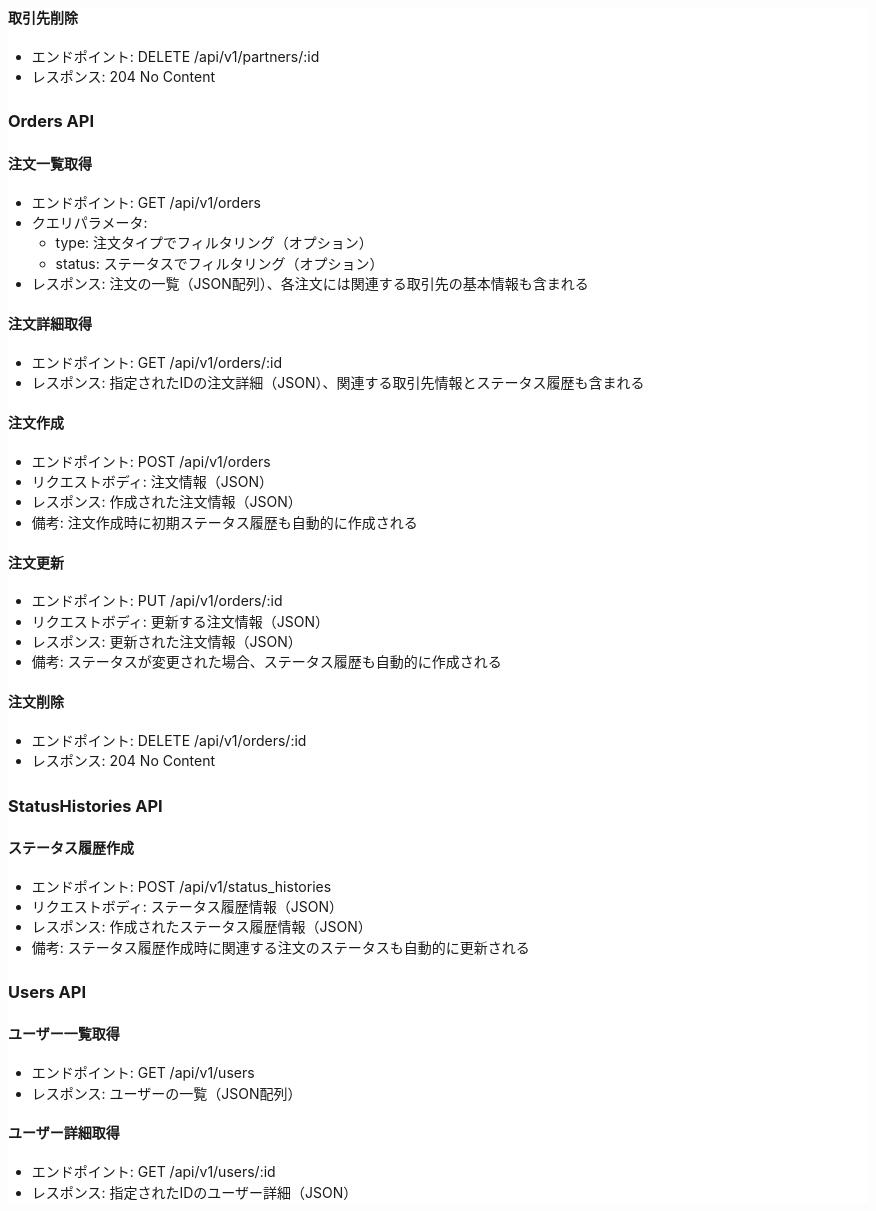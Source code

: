#### 取引先削除
- エンドポイント: DELETE /api/v1/partners/:id
- レスポンス: 204 No Content

### Orders API

#### 注文一覧取得
- エンドポイント: GET /api/v1/orders
- クエリパラメータ:
  - type: 注文タイプでフィルタリング（オプション）
  - status: ステータスでフィルタリング（オプション）
- レスポンス: 注文の一覧（JSON配列）、各注文には関連する取引先の基本情報も含まれる

#### 注文詳細取得
- エンドポイント: GET /api/v1/orders/:id
- レスポンス: 指定されたIDの注文詳細（JSON）、関連する取引先情報とステータス履歴も含まれる

#### 注文作成
- エンドポイント: POST /api/v1/orders
- リクエストボディ: 注文情報（JSON）
- レスポンス: 作成された注文情報（JSON）
- 備考: 注文作成時に初期ステータス履歴も自動的に作成される

#### 注文更新
- エンドポイント: PUT /api/v1/orders/:id
- リクエストボディ: 更新する注文情報（JSON）
- レスポンス: 更新された注文情報（JSON）
- 備考: ステータスが変更された場合、ステータス履歴も自動的に作成される

#### 注文削除
- エンドポイント: DELETE /api/v1/orders/:id
- レスポンス: 204 No Content

### StatusHistories API

#### ステータス履歴作成
- エンドポイント: POST /api/v1/status_histories
- リクエストボディ: ステータス履歴情報（JSON）
- レスポンス: 作成されたステータス履歴情報（JSON）
- 備考: ステータス履歴作成時に関連する注文のステータスも自動的に更新される

### Users API

#### ユーザー一覧取得
- エンドポイント: GET /api/v1/users
- レスポンス: ユーザーの一覧（JSON配列）

#### ユーザー詳細取得
- エンドポイント: GET /api/v1/users/:id
- レスポンス: 指定されたIDのユーザー詳細（JSON）
